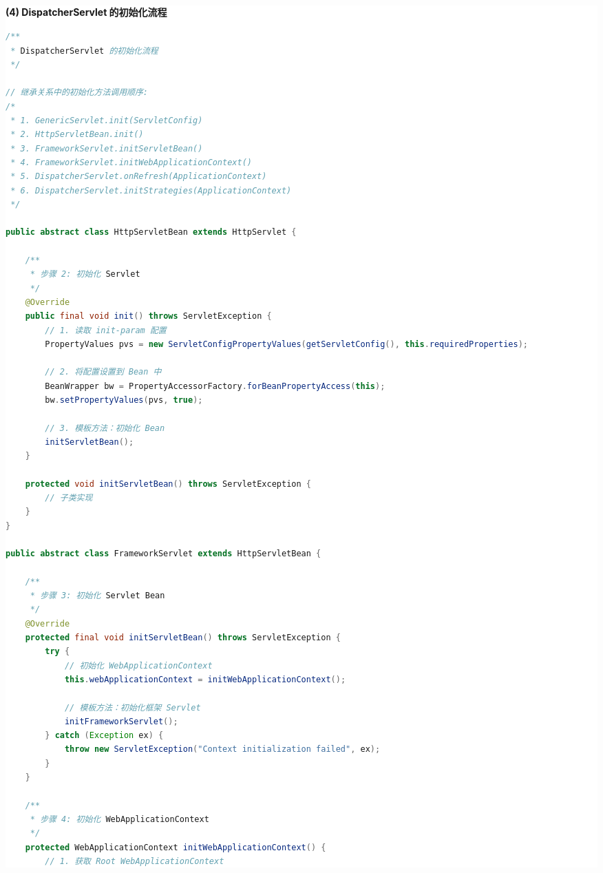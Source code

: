 **(4) DispatcherServlet 的初始化流程**

```java
/**
 * DispatcherServlet 的初始化流程
 */

// 继承关系中的初始化方法调用顺序:
/*
 * 1. GenericServlet.init(ServletConfig)
 * 2. HttpServletBean.init()
 * 3. FrameworkServlet.initServletBean()
 * 4. FrameworkServlet.initWebApplicationContext()
 * 5. DispatcherServlet.onRefresh(ApplicationContext)
 * 6. DispatcherServlet.initStrategies(ApplicationContext)
 */

public abstract class HttpServletBean extends HttpServlet {

    /**
     * 步骤 2: 初始化 Servlet
     */
    @Override
    public final void init() throws ServletException {
        // 1. 读取 init-param 配置
        PropertyValues pvs = new ServletConfigPropertyValues(getServletConfig(), this.requiredProperties);

        // 2. 将配置设置到 Bean 中
        BeanWrapper bw = PropertyAccessorFactory.forBeanPropertyAccess(this);
        bw.setPropertyValues(pvs, true);

        // 3. 模板方法：初始化 Bean
        initServletBean();
    }

    protected void initServletBean() throws ServletException {
        // 子类实现
    }
}

public abstract class FrameworkServlet extends HttpServletBean {

    /**
     * 步骤 3: 初始化 Servlet Bean
     */
    @Override
    protected final void initServletBean() throws ServletException {
        try {
            // 初始化 WebApplicationContext
            this.webApplicationContext = initWebApplicationContext();

            // 模板方法：初始化框架 Servlet
            initFrameworkServlet();
        } catch (Exception ex) {
            throw new ServletException("Context initialization failed", ex);
        }
    }

    /**
     * 步骤 4: 初始化 WebApplicationContext
     */
    protected WebApplicationContext initWebApplicationContext() {
        // 1. 获取 Root WebApplicationContext
```
